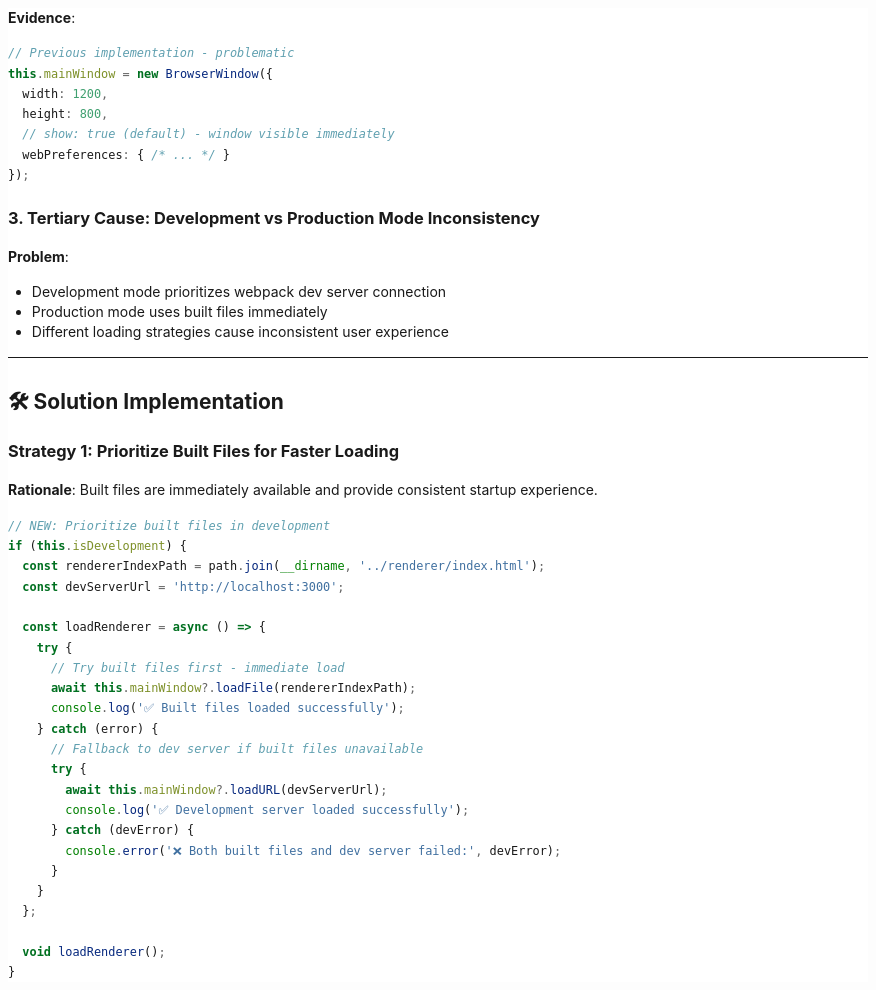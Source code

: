**Evidence**:
```typescript
// Previous implementation - problematic
this.mainWindow = new BrowserWindow({
  width: 1200,
  height: 800,
  // show: true (default) - window visible immediately
  webPreferences: { /* ... */ }
});
```

### 3. **Tertiary Cause: Development vs Production Mode Inconsistency**

**Problem**:
- Development mode prioritizes webpack dev server connection
- Production mode uses built files immediately
- Different loading strategies cause inconsistent user experience

---

## 🛠️ Solution Implementation

### **Strategy 1: Prioritize Built Files for Faster Loading**

**Rationale**: Built files are immediately available and provide consistent startup experience.

```typescript
// NEW: Prioritize built files in development
if (this.isDevelopment) {
  const rendererIndexPath = path.join(__dirname, '../renderer/index.html');
  const devServerUrl = 'http://localhost:3000';
  
  const loadRenderer = async () => {
    try {
      // Try built files first - immediate load
      await this.mainWindow?.loadFile(rendererIndexPath);
      console.log('✅ Built files loaded successfully');
    } catch (error) {
      // Fallback to dev server if built files unavailable
      try {
        await this.mainWindow?.loadURL(devServerUrl);
        console.log('✅ Development server loaded successfully');
      } catch (devError) {
        console.error('❌ Both built files and dev server failed:', devError);
      }
    }
  };
  
  void loadRenderer();
}
```
